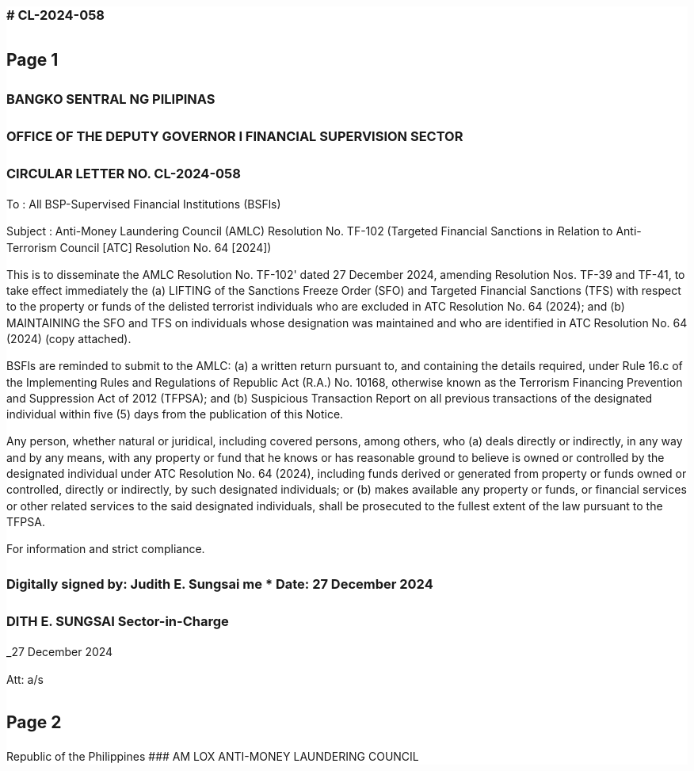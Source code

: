 ### # CL-2024-058

## Page 1

### BANGKO SENTRAL NG PILIPINAS

### OFFICE OF THE DEPUTY GOVERNOR I FINANCIAL SUPERVISION SECTOR

### CIRCULAR LETTER NO. CL-2024-058

To : All BSP-Supervised Financial Institutions (BSFls)

Subject : Anti-Money Laundering Council (AMLC) Resolution No. TF-102 (Targeted Financial Sanctions in Relation to Anti-Terrorism Council [ATC] Resolution No. 64 [2024])

This is to disseminate the AMLC Resolution No. TF-102' dated 27 December 2024, amending Resolution Nos. TF-39 and TF-41, to take effect immediately the (a) LIFTING of the Sanctions Freeze Order (SFO) and Targeted Financial Sanctions (TFS) with respect to the property or funds of the delisted terrorist individuals who are excluded in ATC Resolution No. 64 (2024); and (b) MAINTAINING the SFO and TFS on individuals whose designation was maintained and who are identified in ATC Resolution No. 64 (2024) (copy attached).

BSFls are reminded to submit to the AMLC: (a) a written return pursuant to, and containing the details required, under Rule 16.c of the Implementing Rules and Regulations of Republic Act (R.A.) No. 10168, otherwise known as the Terrorism Financing Prevention and Suppression Act of 2012 (TFPSA); and (b) Suspicious Transaction Report on all previous transactions of the designated individual within five (5) days from the publication of this Notice.

Any person, whether natural or juridical, including covered persons, among others, who (a) deals directly or indirectly, in any way and by any means, with any property or fund that he knows or has reasonable ground to believe is owned or controlled by the designated individual under ATC Resolution No. 64 (2024), including funds derived or generated from property or funds owned or controlled, directly or indirectly, by such designated individuals; or (b) makes available any property or funds, or financial services or other related services to the said designated individuals, shall be prosecuted to the fullest extent of the law pursuant to the TFPSA.

For information and strict compliance.

### Digitally signed by: Judith E. Sungsai me * Date: 27 December 2024

### DITH E. SUNGSAI Sector-in-Charge

_27 December 2024

Att: a/s

## Page 2

Republic of the Philippines ### AM LOX ANTI-MONEY LAUNDERING COUNCIL

